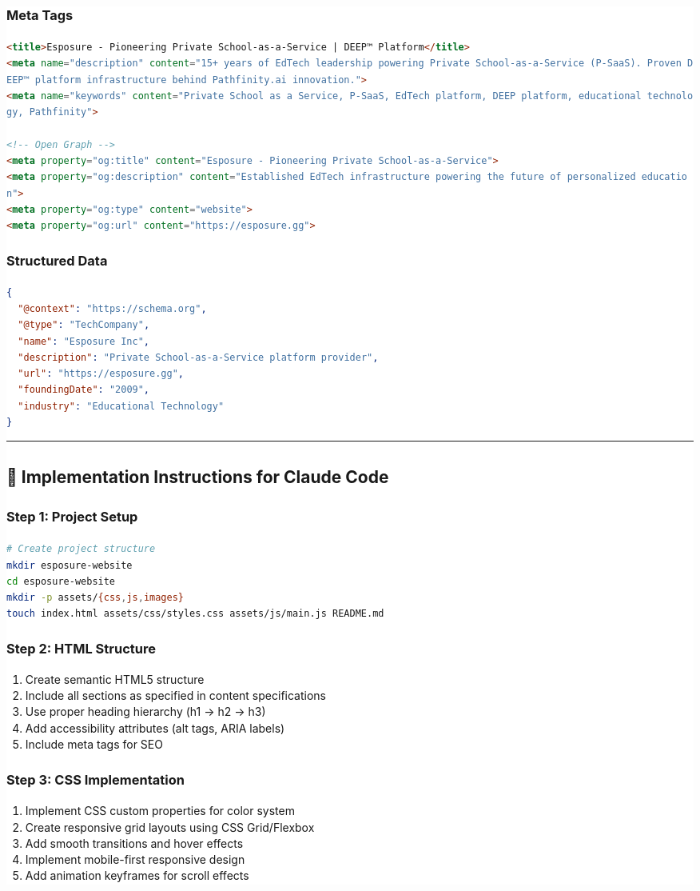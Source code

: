 ### Meta Tags
```html
<title>Esposure - Pioneering Private School-as-a-Service | DEEP™ Platform</title>
<meta name="description" content="15+ years of EdTech leadership powering Private School-as-a-Service (P-SaaS). Proven DEEP™ platform infrastructure behind Pathfinity.ai innovation.">
<meta name="keywords" content="Private School as a Service, P-SaaS, EdTech platform, DEEP platform, educational technology, Pathfinity">

<!-- Open Graph -->
<meta property="og:title" content="Esposure - Pioneering Private School-as-a-Service">
<meta property="og:description" content="Established EdTech infrastructure powering the future of personalized education">
<meta property="og:type" content="website">
<meta property="og:url" content="https://esposure.gg">
```

### Structured Data
```json
{
  "@context": "https://schema.org",
  "@type": "TechCompany",
  "name": "Esposure Inc",
  "description": "Private School-as-a-Service platform provider",
  "url": "https://esposure.gg",
  "foundingDate": "2009",
  "industry": "Educational Technology"
}
```

---

## 🚀 Implementation Instructions for Claude Code

### Step 1: Project Setup
```bash
# Create project structure
mkdir esposure-website
cd esposure-website
mkdir -p assets/{css,js,images}
touch index.html assets/css/styles.css assets/js/main.js README.md
```

### Step 2: HTML Structure
1. Create semantic HTML5 structure
2. Include all sections as specified in content specifications
3. Use proper heading hierarchy (h1 → h2 → h3)
4. Add accessibility attributes (alt tags, ARIA labels)
5. Include meta tags for SEO

### Step 3: CSS Implementation
1. Implement CSS custom properties for color system
2. Create responsive grid layouts using CSS Grid/Flexbox
3. Add smooth transitions and hover effects
4. Implement mobile-first responsive design
5. Add animation keyframes for scroll effects
